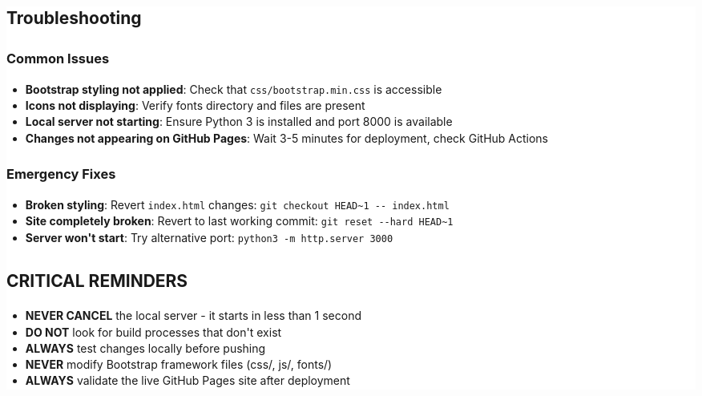 ## Troubleshooting

### Common Issues
- **Bootstrap styling not applied**: Check that `css/bootstrap.min.css` is accessible
- **Icons not displaying**: Verify fonts directory and files are present
- **Local server not starting**: Ensure Python 3 is installed and port 8000 is available
- **Changes not appearing on GitHub Pages**: Wait 3-5 minutes for deployment, check GitHub Actions

### Emergency Fixes
- **Broken styling**: Revert `index.html` changes: `git checkout HEAD~1 -- index.html`
- **Site completely broken**: Revert to last working commit: `git reset --hard HEAD~1`
- **Server won't start**: Try alternative port: `python3 -m http.server 3000`

## CRITICAL REMINDERS
- **NEVER CANCEL** the local server - it starts in less than 1 second
- **DO NOT** look for build processes that don't exist
- **ALWAYS** test changes locally before pushing
- **NEVER** modify Bootstrap framework files (css/, js/, fonts/)
- **ALWAYS** validate the live GitHub Pages site after deployment